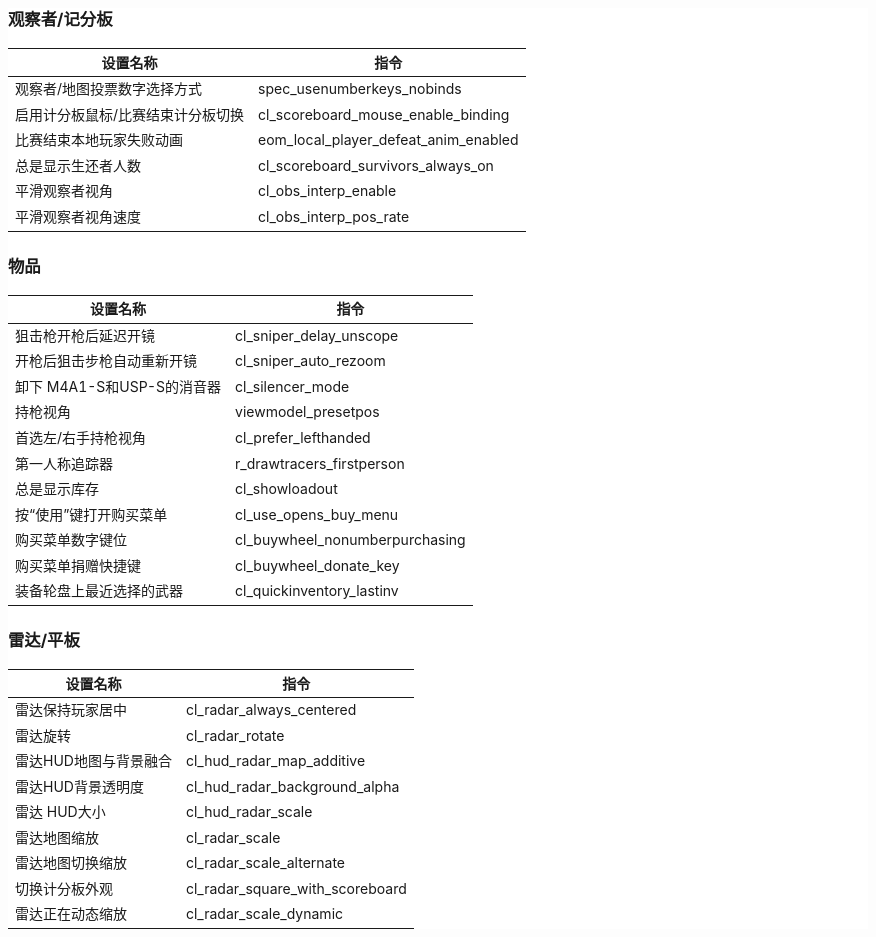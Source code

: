 ### 观察者/记分板


| 设置名称 | 指令 | 
|-------|-------|
| 观察者/地图投票数字选择方式|spec_usenumberkeys_nobinds | 
| 启用计分板鼠标/比赛结束计分板切换|cl_scoreboard_mouse_enable_binding | 
|比赛结束本地玩家失败动画 | eom_local_player_defeat_anim_enabled| 
|总是显示生还者人数 | cl_scoreboard_survivors_always_on| 
|平滑观察者视角 | cl_obs_interp_enable| 
| 平滑观察者视角速度| cl_obs_interp_pos_rate| 

### 物品

| 设置名称 | 指令 | 
|-------|-------|
|狙击枪开枪后延迟开镜 | cl_sniper_delay_unscope|
| 开枪后狙击步枪自动重新开镜|cl_sniper_auto_rezoom|
| 卸下 M4A1-S和USP-S的消音器|cl_silencer_mode |
| 持枪视角| viewmodel_presetpos|
|首选左/右手持枪视角 | cl_prefer_lefthanded|
|第一人称追踪器 | r_drawtracers_firstperson|
| 总是显示库存|cl_showloadout |
| 按“使用”键打开购买菜单|cl_use_opens_buy_menu |
|购买菜单数字键位 | cl_buywheel_nonumberpurchasing|
|购买菜单捐赠快捷键 | cl_buywheel_donate_key|
| 装备轮盘上最近选择的武器|cl_quickinventory_lastinv |

### 雷达/平板

| 设置名称 | 指令 | 
|-------|-------|
| 雷达保持玩家居中| cl_radar_always_centered|
| 雷达旋转| cl_radar_rotate|
| 雷达HUD地图与背景融合| cl_hud_radar_map_additive|
|雷达HUD背景透明度 |cl_hud_radar_background_alpha |
|雷达 HUD大小 | cl_hud_radar_scale|
|雷达地图缩放 |cl_radar_scale |
| 雷达地图切换缩放| cl_radar_scale_alternate|
| 切换计分板外观| cl_radar_square_with_scoreboard|
| 雷达正在动态缩放|cl_radar_scale_dynamic |
